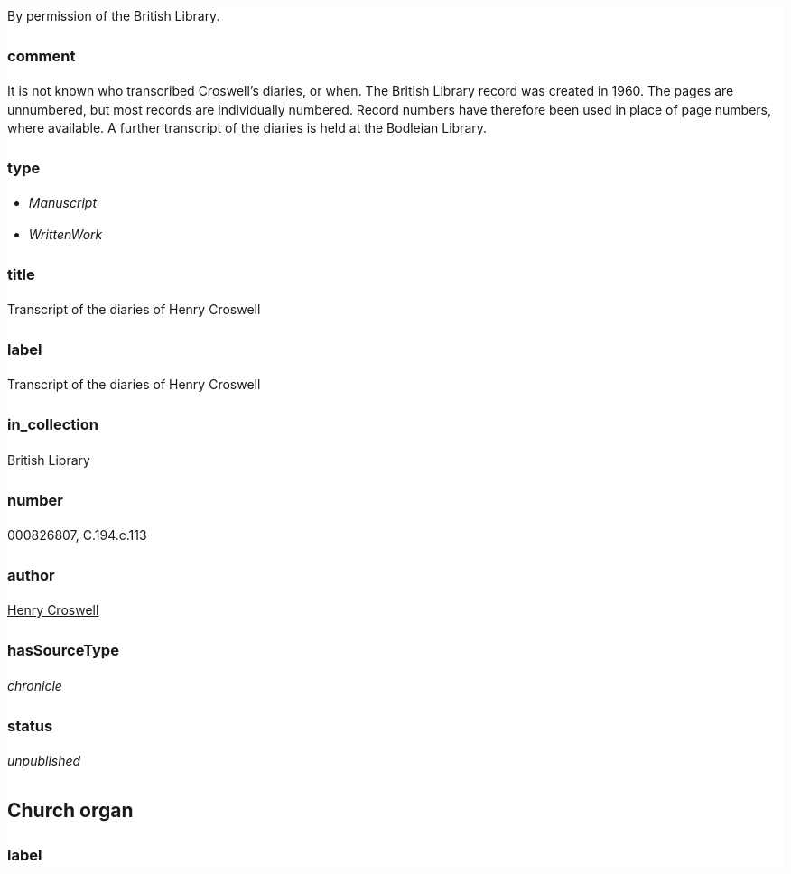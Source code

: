 
By permission of the British Library.

### comment


It is not known who transcribed Croswell’s diaries, or when.  The British Library record was created in 1960.  The pages are unnumbered, but most records are individually numbered.  Record numbers have therefore been used in place of page numbers, where available.  A further transcript of the diaries is held at the Bodleian Library.

### type

 - *Manuscript*

 - *WrittenWork*

### title


Transcript of the diaries of Henry Croswell

### label


Transcript of the diaries of Henry Croswell

### in_collection


British Library

### number


000826807, C.194.c.113 

### author


[Henry Croswell](#Henry-Croswell)

### hasSourceType


*chronicle*

### status


*unpublished*

## Church organ

### label

